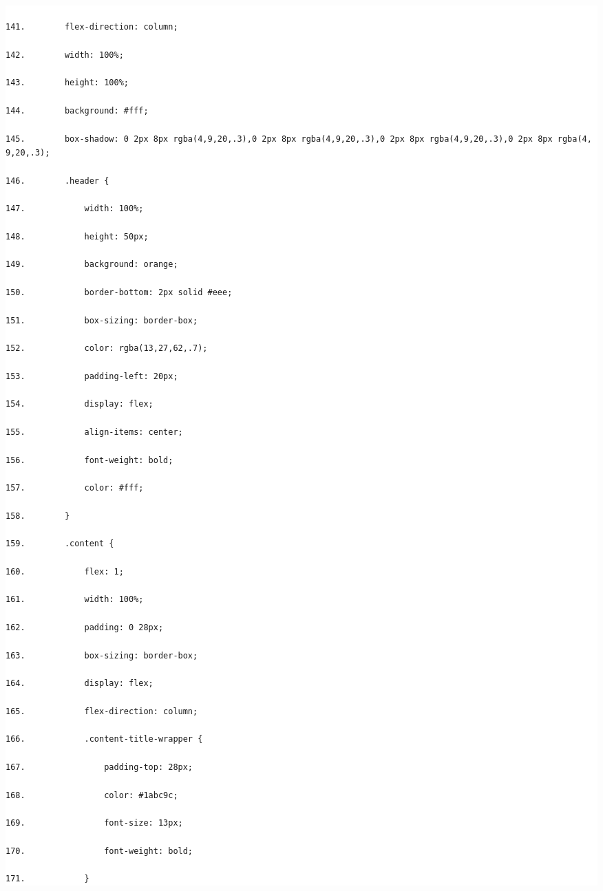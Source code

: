 ```
    
141.        flex-direction: column;
    
142.        width: 100%;
    
143.        height: 100%;
    
144.        background: #fff;
    
145.        box-shadow: 0 2px 8px rgba(4,9,20,.3),0 2px 8px rgba(4,9,20,.3),0 2px 8px rgba(4,9,20,.3),0 2px 8px rgba(4,9,20,.3);
    
146.        .header {
    
147.            width: 100%;
    
148.            height: 50px;
    
149.            background: orange;
    
150.            border-bottom: 2px solid #eee;
    
151.            box-sizing: border-box;
    
152.            color: rgba(13,27,62,.7);
    
153.            padding-left: 20px;
    
154.            display: flex;
    
155.            align-items: center;
    
156.            font-weight: bold;
    
157.            color: #fff;
    
158.        }
    
159.        .content {
    
160.            flex: 1;
    
161.            width: 100%;
    
162.            padding: 0 28px;
    
163.            box-sizing: border-box;
    
164.            display: flex;
    
165.            flex-direction: column;
    
166.            .content-title-wrapper {
    
167.                padding-top: 28px;
    
168.                color: #1abc9c;
    
169.                font-size: 13px;
    
170.                font-weight: bold;
    
171.            }
```